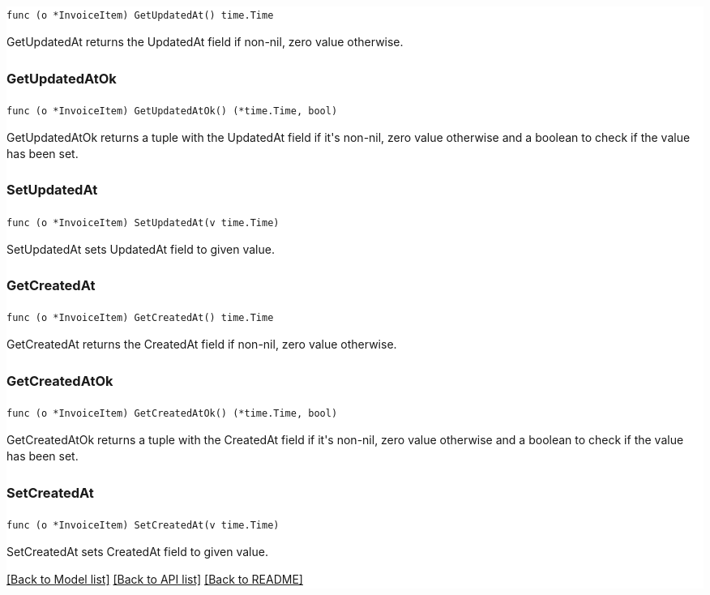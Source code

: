 `func (o *InvoiceItem) GetUpdatedAt() time.Time`

GetUpdatedAt returns the UpdatedAt field if non-nil, zero value otherwise.

### GetUpdatedAtOk

`func (o *InvoiceItem) GetUpdatedAtOk() (*time.Time, bool)`

GetUpdatedAtOk returns a tuple with the UpdatedAt field if it's non-nil, zero value otherwise
and a boolean to check if the value has been set.

### SetUpdatedAt

`func (o *InvoiceItem) SetUpdatedAt(v time.Time)`

SetUpdatedAt sets UpdatedAt field to given value.


### GetCreatedAt

`func (o *InvoiceItem) GetCreatedAt() time.Time`

GetCreatedAt returns the CreatedAt field if non-nil, zero value otherwise.

### GetCreatedAtOk

`func (o *InvoiceItem) GetCreatedAtOk() (*time.Time, bool)`

GetCreatedAtOk returns a tuple with the CreatedAt field if it's non-nil, zero value otherwise
and a boolean to check if the value has been set.

### SetCreatedAt

`func (o *InvoiceItem) SetCreatedAt(v time.Time)`

SetCreatedAt sets CreatedAt field to given value.



[[Back to Model list]](../README.md#documentation-for-models) [[Back to API list]](../README.md#documentation-for-api-endpoints) [[Back to README]](../README.md)



